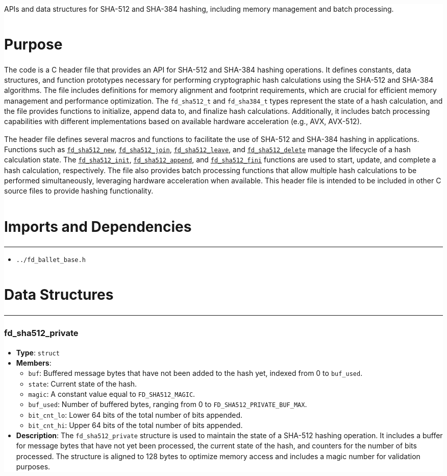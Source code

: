 




APIs and data structures for SHA-512 and SHA-384 hashing, including memory management and batch processing.

# Purpose
The code is a C header file that provides an API for SHA-512 and SHA-384 hashing operations. It defines constants, data structures, and function prototypes necessary for performing cryptographic hash calculations using the SHA-512 and SHA-384 algorithms. The file includes definitions for memory alignment and footprint requirements, which are crucial for efficient memory management and performance optimization. The `fd_sha512_t` and `fd_sha384_t` types represent the state of a hash calculation, and the file provides functions to initialize, append data to, and finalize hash calculations. Additionally, it includes batch processing capabilities with different implementations based on available hardware acceleration (e.g., AVX, AVX-512).

The header file defines several macros and functions to facilitate the use of SHA-512 and SHA-384 hashing in applications. Functions such as [`fd_sha512_new`](<#fd_sha512_new>), [`fd_sha512_join`](<#fd_sha512_join>), [`fd_sha512_leave`](<#fd_sha512_leave>), and [`fd_sha512_delete`](<#fd_sha512_delete>) manage the lifecycle of a hash calculation state. The [`fd_sha512_init`](<#fd_sha512_init>), [`fd_sha512_append`](<#fd_sha512_append>), and [`fd_sha512_fini`](<#fd_sha512_fini>) functions are used to start, update, and complete a hash calculation, respectively. The file also provides batch processing functions that allow multiple hash calculations to be performed simultaneously, leveraging hardware acceleration when available. This header file is intended to be included in other C source files to provide hashing functionality.
# Imports and Dependencies

---
- `../fd_ballet_base.h`


# Data Structures

---
### fd\_sha512\_private
- **Type**: ``struct``
- **Members**:
    - ``buf``: Buffered message bytes that have not been added to the hash yet, indexed from 0 to `buf_used`.
    - ``state``: Current state of the hash.
    - ``magic``: A constant value equal to `FD_SHA512_MAGIC`.
    - ``buf_used``: Number of buffered bytes, ranging from 0 to `FD_SHA512_PRIVATE_BUF_MAX`.
    - ``bit_cnt_lo``: Lower 64 bits of the total number of bits appended.
    - ``bit_cnt_hi``: Upper 64 bits of the total number of bits appended.
- **Description**: The `fd_sha512_private` structure is used to maintain the state of a SHA-512 hashing operation. It includes a buffer for message bytes that have not yet been processed, the current state of the hash, and counters for the number of bits processed. The structure is aligned to 128 bytes to optimize memory access and includes a magic number for validation purposes.
